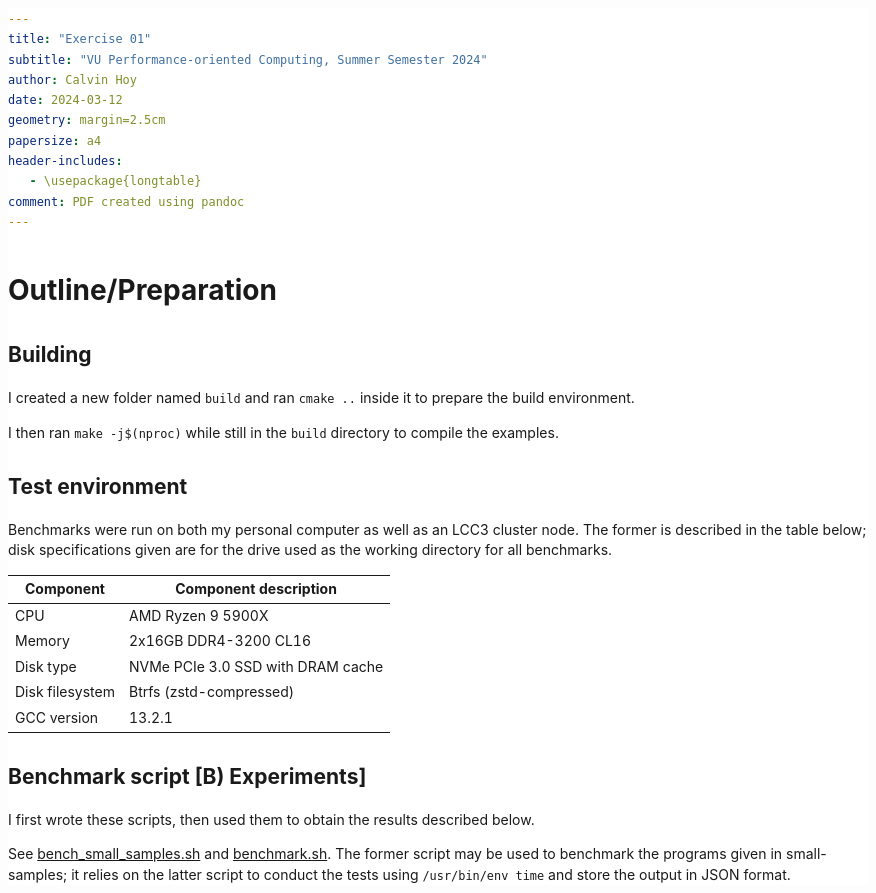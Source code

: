 ```yaml
---
title: "Exercise 01"
subtitle: "VU Performance-oriented Computing, Summer Semester 2024"
author: Calvin Hoy
date: 2024-03-12
geometry: margin=2.5cm
papersize: a4
header-includes:
   - \usepackage{longtable}
comment: PDF created using pandoc
---
```


# Outline/Preparation

## Building

I created a new folder named `build` and ran `cmake ..` inside it to prepare
the build environment.

I then ran `make -j$(nproc)` while still in the `build` directory to compile
the examples.

## Test environment

Benchmarks were run on both my personal computer as well as an LCC3 cluster
node. The former is described in the table below; disk specifications given are
for the drive used as the working directory for all benchmarks.

| Component             | Component description             |
| --------------------- | --------------------------------- |
| CPU                   | AMD Ryzen 9 5900X                 |
| Memory                | 2x16GB DDR4-3200 CL16             |
| Disk type             | NVMe PCIe 3.0 SSD with DRAM cache |
| Disk filesystem       | Btrfs (zstd-compressed)           |
| GCC version           | 13.2.1                            |

## Benchmark script [B) Experiments]

I first wrote these scripts, then used them to obtain the results described
below.

See [bench\_small\_samples.sh](bench_small_samples.sh) and
[benchmark.sh](benchmark.sh). The former script may be used to benchmark the
programs given in small-samples; it relies on the latter script to conduct the
tests using `/usr/bin/env time` and store the output in JSON format.
